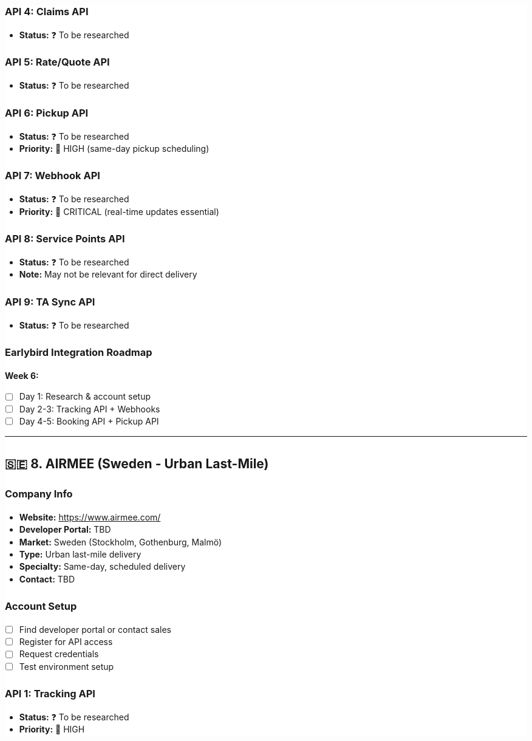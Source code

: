### **API 4: Claims API**
- **Status:** ❓ To be researched

### **API 5: Rate/Quote API**
- **Status:** ❓ To be researched

### **API 6: Pickup API**
- **Status:** ❓ To be researched
- **Priority:** 🔴 HIGH (same-day pickup scheduling)

### **API 7: Webhook API**
- **Status:** ❓ To be researched
- **Priority:** 🔴 CRITICAL (real-time updates essential)

### **API 8: Service Points API**
- **Status:** ❓ To be researched
- **Note:** May not be relevant for direct delivery

### **API 9: TA Sync API**
- **Status:** ❓ To be researched

### **Earlybird Integration Roadmap**
**Week 6:**
- [ ] Day 1: Research & account setup
- [ ] Day 2-3: Tracking API + Webhooks
- [ ] Day 4-5: Booking API + Pickup API

---

## 🇸🇪 8. AIRMEE (Sweden - Urban Last-Mile)

### **Company Info**
- **Website:** https://www.airmee.com/
- **Developer Portal:** TBD
- **Market:** Sweden (Stockholm, Gothenburg, Malmö)
- **Type:** Urban last-mile delivery
- **Specialty:** Same-day, scheduled delivery
- **Contact:** TBD

### **Account Setup**
- [ ] Find developer portal or contact sales
- [ ] Register for API access
- [ ] Request credentials
- [ ] Test environment setup

### **API 1: Tracking API**
- **Status:** ❓ To be researched
- **Priority:** 🔴 HIGH
